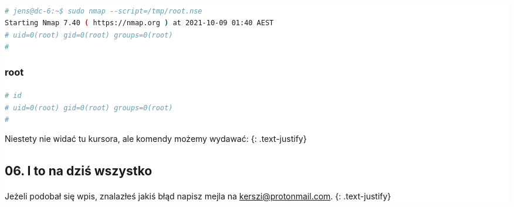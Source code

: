 ```bash
# jens@dc-6:~$ sudo nmap --script=/tmp/root.nse
Starting Nmap 7.40 ( https://nmap.org ) at 2021-10-09 01:40 AEST
# uid=0(root) gid=0(root) groups=0(root)
#
```

### root
```bash
# id
# uid=0(root) gid=0(root) groups=0(root)
#
```
Niestety nie widać tu kursora, ale komendy możemy wydawać:
{: .text-justify}

## 06. I to na dziś wszystko
Jeżeli podobał się wpis, znalazłeś jakiś błąd napisz mejla na [kerszi@protonmail.com](mailto:kerszi@protonmail.com).
{: .text-justify}
